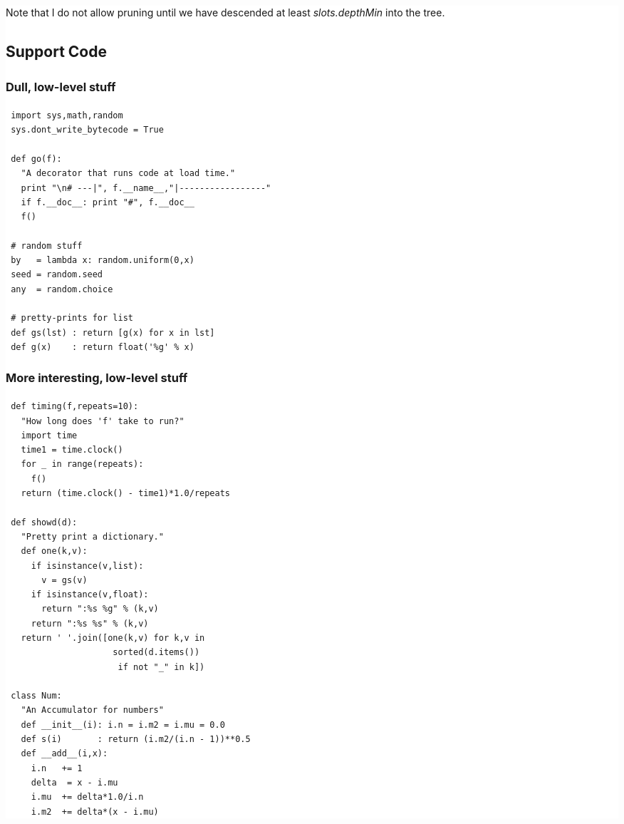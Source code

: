 Note that I do not allow pruning until we have
descended at least _slots.depthMin_ into the tree.


Support Code
------------

### Dull, low-level stuff

     import sys,math,random
     sys.dont_write_bytecode = True
     
     def go(f):
       "A decorator that runs code at load time."
       print "\n# ---|", f.__name__,"|-----------------"
       if f.__doc__: print "#", f.__doc__
       f()
     
     # random stuff
     by   = lambda x: random.uniform(0,x) 
     seed = random.seed
     any  = random.choice
     
     # pretty-prints for list
     def gs(lst) : return [g(x) for x in lst]
     def g(x)    : return float('%g' % x) 

### More interesting, low-level stuff

     def timing(f,repeats=10):
       "How long does 'f' take to run?"
       import time
       time1 = time.clock()
       for _ in range(repeats):
         f()
       return (time.clock() - time1)*1.0/repeats
     
     def showd(d):
       "Pretty print a dictionary."
       def one(k,v):
         if isinstance(v,list):
           v = gs(v)
         if isinstance(v,float):
           return ":%s %g" % (k,v)
         return ":%s %s" % (k,v)
       return ' '.join([one(k,v) for k,v in
                         sorted(d.items())
                          if not "_" in k])
     
     class Num:
       "An Accumulator for numbers"
       def __init__(i): i.n = i.m2 = i.mu = 0.0
       def s(i)       : return (i.m2/(i.n - 1))**0.5
       def __add__(i,x):
         i.n   += 1    
         delta  = x - i.mu
         i.mu  += delta*1.0/i.n
         i.m2  += delta*(x - i.mu)
